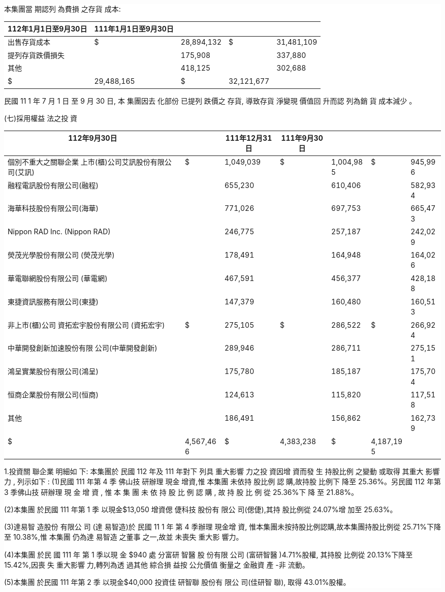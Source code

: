 本集團當 期認列 為費損 之存貨 成本:

| 112年1月1日至9月30日   | 111年1月1日至9月30日   |            |            |            |
|------------------------|------------------------|------------|------------|------------|
| 出售存貨成本           | $                      | 28,894,132 | $          | 31,481,109 |
| 提列存貨跌價損失       |                        | 175,908    |            | 337,880    |
| 其他                   |                        | 418,125    |            | 302,688    |
| $                      | 29,488,165             | $          | 32,121,677 |            |

民國 11 1 年 7 月 1 日 至 9 月 30 日, 本 集團因去 化部份 已提列 跌價之 存貨, 導致存貨 淨變現 價值回 升而認 列為銷 貨 成本減少 。

(七)採用權益 法之投 資

| 112年9月30日                                            |           | 111年12月31日   | 111年9月30日   |           |           |         |
|---------------------------------------------------------|-----------|-----------------|----------------|-----------|-----------|---------|
| 個別不重大之關聯企業 上市(櫃)公司艾訊股份有限公司(艾訊) | $         | 1,049,039       | $              | 1,004,985 | $         | 945,996 |
| 融程電訊股份有限公司(融程)                              |           | 655,230         |                | 610,406   |           | 582,934 |
| 海華科技股份有限公司(海華)                              |           | 771,026         |                | 697,753   |           | 665,473 |
| Nippon RAD Inc.  (Nippon RAD)                           |           | 246,775         |                | 257,187   |           | 242,029 |
| 熒茂光學股份有限公司  (熒茂光學)                        |           | 178,491         |                | 164,948   |           | 164,026 |
| 華電聯網股份有限公司  (華電網)                          |           | 467,591         |                | 456,377   |           | 428,188 |
| 東捷資訊服務有限公司(東捷)                              |           | 147,379         |                | 160,480   |           | 160,513 |
| 非上市(櫃)公司 資拓宏宇股份有限公司  (資拓宏宇)         | $         | 275,105         | $              | 286,522   | $         | 266,924 |
| 中華開發創新加速股份有限  公司(中華開發創新)            |           | 289,946         |                | 286,711   |           | 275,151 |
| 鴻呈實業股份有限公司(鴻呈)                              |           | 175,780         |                | 185,187   |           | 175,704 |
| 恒商企業股份有限公司(恒商)                              |           | 124,613         |                | 115,820   |           | 117,518 |
| 其他                                                    |           | 186,491         |                | 156,862   |           | 162,739 |
| $                                                       | 4,567,466 | $               | 4,383,238      | $         | 4,187,195 |         |

1.投資關 聯企業 明細如 下:
本集團於 民國 112 年及 111 年對下 列具 重大影響 力之投 資因增 資而發 生 持股比例 之變動 或取得 其重大 影響力 , 列示如下 : (1)民國 111 年第 4 季 佛山技 研辦理 現金 增資,惟 本集團 未依持 股比例 認 購,故持股 比例下 降至 25.36%。另民國 112 年第 3 季佛山技 研辦理 現 金 增 資 , 惟 本 集 團 未 依 持 股 比 例 認 購 , 故 持 股 比 例 從 25.36%下 降 至 21.88%。

(2)本集團 於民國 111 年第 1 季 以現金$13,050 增資偲 倢科技 股份有 限公 司(偲倢),其持 股比例從 24.07%增 加至 25.63%。

(3)達易智 造股份 有限公 司 (達 易智造)於 民國 11 1 年 第 4 季辦理 現金增 資, 惟本集團未按持股比例認購,故本集團持股比例從 25.71%下降至 10.38%,惟 本集團 仍為達 易智造 之董事 之一,故並 未喪失 重大影 響力。

(4)本集團 於民 國 111 年 第 1 季以現 金 $940 處 分富研 智醫 股 份有限 公司
(富研智醫 )4.71%股權, 其持股 比例從 20.13%下降至 15.42%,因喪 失 重大影響 力,轉列為透 過其他 綜合損 益按 公允價值 衡量之 金融資 產 -非 流動。

(5)本集團 於民國 111 年第 2 季 以現金$40,000 投資佳 研智聯 股份有 限公 司(佳研智 聯), 取得 43.01%股權。

